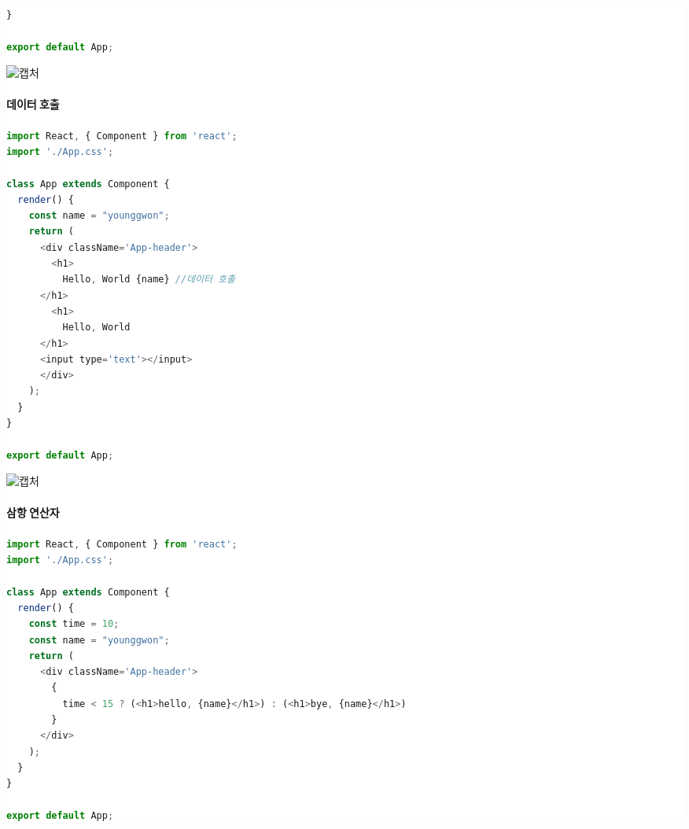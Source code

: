 ```js
}

export default App;
```

![캡처](https://user-images.githubusercontent.com/42603919/73714066-0762e200-4753-11ea-9464-54ce8308cdfc.PNG)



#### 데이터 호출

```js
import React, { Component } from 'react';
import './App.css';

class App extends Component {
  render() {
    const name = "younggwon";
    return (
      <div className='App-header'>
        <h1>
          Hello, World {name} //데이터 호출
      </h1>
        <h1>
          Hello, World
      </h1>
      <input type='text'></input>
      </div>
    );
  }
}

export default App;
```

![캡처](https://user-images.githubusercontent.com/42603919/73714104-32e5cc80-4753-11ea-8f13-976792b2c56c.PNG)





#### 삼항 연산자

```js
import React, { Component } from 'react';
import './App.css';

class App extends Component {
  render() {
    const time = 10;
    const name = "younggwon";
    return (
      <div className='App-header'>
        {
          time < 15 ? (<h1>hello, {name}</h1>) : (<h1>bye, {name}</h1>)
        }
      </div>
    );
  }
}

export default App;
```
